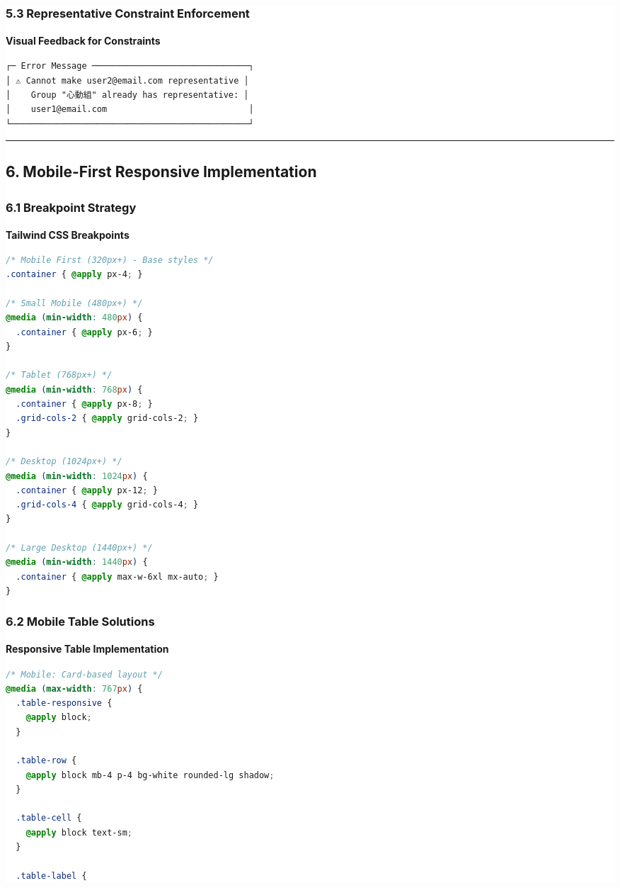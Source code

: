 ### 5.3 Representative Constraint Enforcement

**Visual Feedback for Constraints**
```
┌─ Error Message ───────────────────────────────┐
│ ⚠️ Cannot make user2@email.com representative │
│    Group "心動組" already has representative: │
│    user1@email.com                            │
└───────────────────────────────────────────────┘
```

---

## 6. Mobile-First Responsive Implementation

### 6.1 Breakpoint Strategy

**Tailwind CSS Breakpoints**
```css
/* Mobile First (320px+) - Base styles */
.container { @apply px-4; }

/* Small Mobile (480px+) */
@media (min-width: 480px) {
  .container { @apply px-6; }
}

/* Tablet (768px+) */
@media (min-width: 768px) {
  .container { @apply px-8; }
  .grid-cols-2 { @apply grid-cols-2; }
}

/* Desktop (1024px+) */
@media (min-width: 1024px) {
  .container { @apply px-12; }
  .grid-cols-4 { @apply grid-cols-4; }
}

/* Large Desktop (1440px+) */
@media (min-width: 1440px) {
  .container { @apply max-w-6xl mx-auto; }
}
```

### 6.2 Mobile Table Solutions

**Responsive Table Implementation**
```css
/* Mobile: Card-based layout */
@media (max-width: 767px) {
  .table-responsive {
    @apply block;
  }
  
  .table-row {
    @apply block mb-4 p-4 bg-white rounded-lg shadow;
  }
  
  .table-cell {
    @apply block text-sm;
  }
  
  .table-label {
```